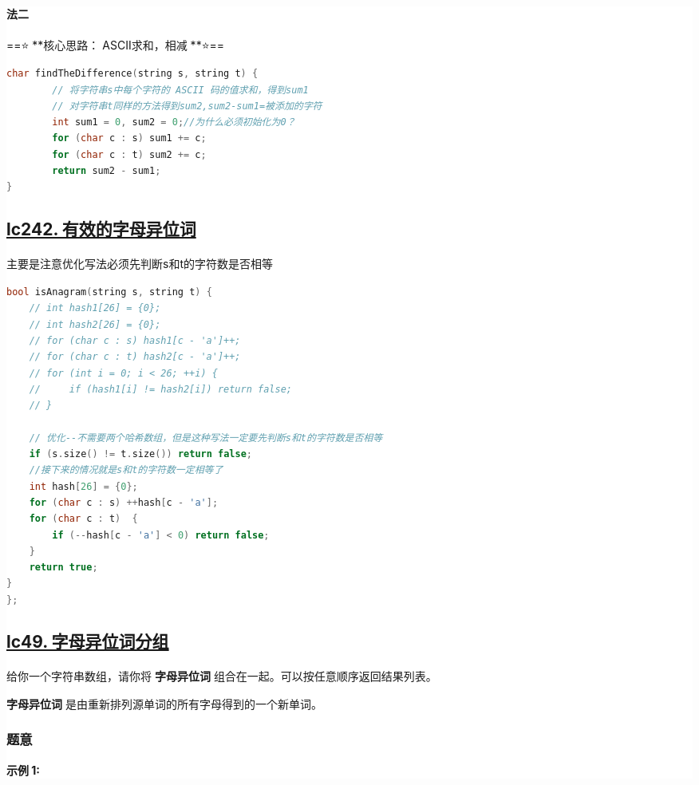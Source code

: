 #### 法二

==:star: **核心思路： ASCII求和，相减   **:star:==

```c++
char findTheDifference(string s, string t) {
        // 将字符串s中每个字符的 ASCII 码的值求和，得到sum1
        // 对字符串t同样的方法得到sum2,sum2-sum1=被添加的字符
        int sum1 = 0, sum2 = 0;//为什么必须初始化为0？
        for (char c : s) sum1 += c;
        for (char c : t) sum2 += c;
        return sum2 - sum1;
}
```

## [lc242. 有效的字母异位词](https://leetcode.cn/problems/valid-anagram/)

主要是注意优化写法必须先判断s和t的字符数是否相等

```c++
bool isAnagram(string s, string t) {
    // int hash1[26] = {0};
    // int hash2[26] = {0};
    // for (char c : s) hash1[c - 'a']++;
    // for (char c : t) hash2[c - 'a']++;
    // for (int i = 0; i < 26; ++i) {
    //     if (hash1[i] != hash2[i]) return false;
    // }

    // 优化--不需要两个哈希数组，但是这种写法一定要先判断s和t的字符数是否相等
    if (s.size() != t.size()) return false;
    //接下来的情况就是s和t的字符数一定相等了
    int hash[26] = {0};
    for (char c : s) ++hash[c - 'a'];
    for (char c : t)  {
        if (--hash[c - 'a'] < 0) return false;
    }
    return true;
}
};
```

## [lc49. 字母异位词分组](https://leetcode.cn/problems/group-anagrams/)

给你一个字符串数组，请你将 **字母异位词** 组合在一起。可以按任意顺序返回结果列表。

**字母异位词** 是由重新排列源单词的所有字母得到的一个新单词。

###  **题意**

**示例 1:**

